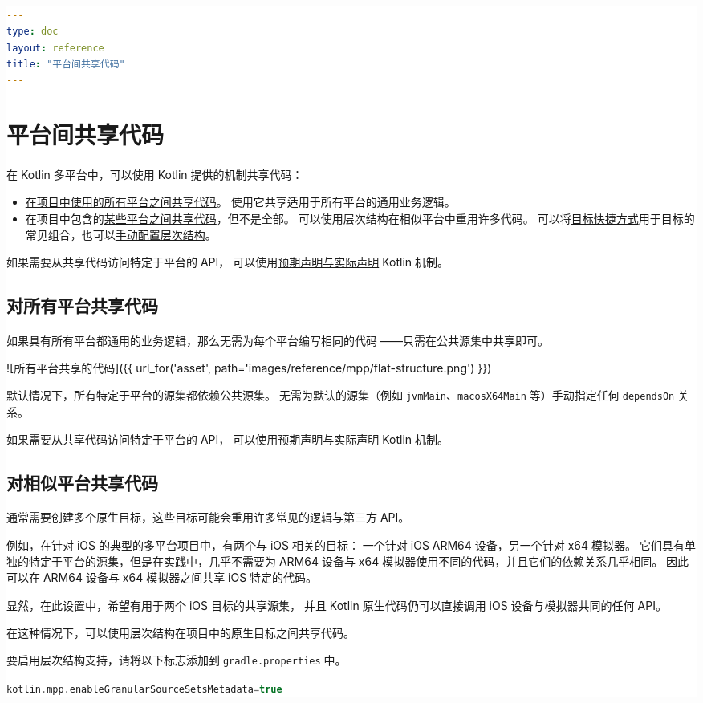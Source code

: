 ```yaml
---
type: doc
layout: reference
title: "平台间共享代码"
---
```


# 平台间共享代码

在 Kotlin 多平台中，可以使用 Kotlin 提供的机制共享代码：
 
*   [在项目中使用的所有平台之间共享代码](#对所有平台共享代码)。
    使用它共享适用于所有平台的通用业务逻辑。
*   在项目中包含的[某些平台之间共享代码](#对相似平台共享代码)，但不是全部。
    可以使用层次结构在相似平台中重用许多代码。
    可以将[目标快捷方式](#使用目标快捷方式)用于目标的常见组合，也可以[手动配置层次结构](#手动配置层次结构)。

如果需要从共享代码访问特定于平台的 API，
可以使用[预期声明与实际声明](mpp-connect-to-apis.html) Kotlin 机制。

## 对所有平台共享代码

如果具有所有平台都通用的业务逻辑，那么无需为每个平台编写相同的代码
——只需在公共源集中共享即可。

![所有平台共享的代码]({{ url_for('asset', path='images/reference/mpp/flat-structure.png') }})

默认情况下，所有特定于平台的源集都依赖公共源集。
无需为默认的源集（例如 `jvmMain`、`macosX64Main` 等）手动指定任何 `dependsOn` 关系。

如果需要从共享代码访问特定于平台的 API，
可以使用[预期声明与实际声明](mpp-connect-to-apis.html) Kotlin 机制。

## 对相似平台共享代码

通常需要创建多个原生目标，这些目标可能会重用许多常见的逻辑与第三方 API。

例如，在针对 iOS 的典型的多平台项目中，有两个与 iOS 相关的目标：
一个针对 iOS ARM64 设备，另一个针对 x64 模拟器。
它们具有单独的特定于平台的源集，但是在实践中，几乎不需要为 ARM64 设备与 x64 模拟器使用不同的代码，并且它们的依赖关系几乎相同。
因此可以在 ARM64 设备与 x64 模拟器之间共享 iOS 特定的代码。

显然，在此设置中，希望有用于两个 iOS 目标的共享源集，
并且 Kotlin 原生代码仍可以直接调用 iOS 设备与模拟器共同的任何 API。

在这种情况下，可以使用层次结构在项目中的原生目标之间共享代码。

要启用层次结构支持，请将以下标志添加到 `gradle.properties` 中。

<div class="sample" markdown="1" theme="idea" data-highlight-only>

```kotlin
kotlin.mpp.enableGranularSourceSetsMetadata=true
```
